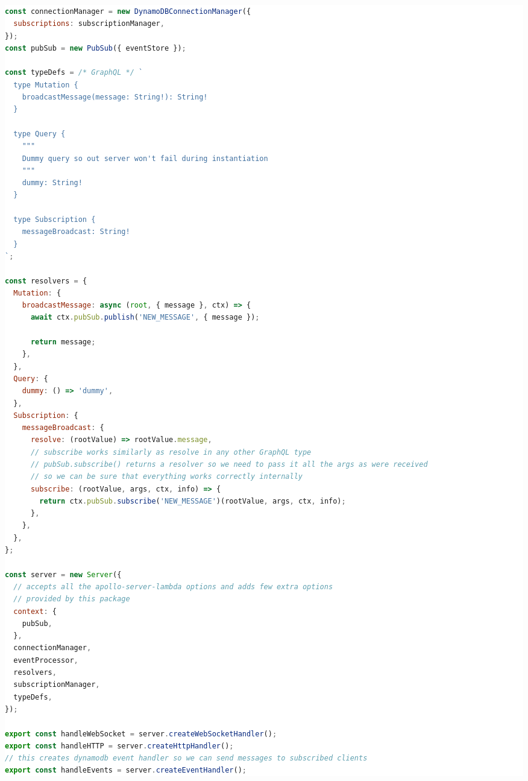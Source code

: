 ```js
const connectionManager = new DynamoDBConnectionManager({
  subscriptions: subscriptionManager,
});
const pubSub = new PubSub({ eventStore });

const typeDefs = /* GraphQL */ `
  type Mutation {
    broadcastMessage(message: String!): String!
  }

  type Query {
    """
    Dummy query so out server won't fail during instantiation
    """
    dummy: String!
  }

  type Subscription {
    messageBroadcast: String!
  }
`;

const resolvers = {
  Mutation: {
    broadcastMessage: async (root, { message }, ctx) => {
      await ctx.pubSub.publish('NEW_MESSAGE', { message });

      return message;
    },
  },
  Query: {
    dummy: () => 'dummy',
  },
  Subscription: {
    messageBroadcast: {
      resolve: (rootValue) => rootValue.message,
      // subscribe works similarly as resolve in any other GraphQL type
      // pubSub.subscribe() returns a resolver so we need to pass it all the args as were received
      // so we can be sure that everything works correctly internally
      subscribe: (rootValue, args, ctx, info) => {
        return ctx.pubSub.subscribe('NEW_MESSAGE')(rootValue, args, ctx, info);
      },
    },
  },
};

const server = new Server({
  // accepts all the apollo-server-lambda options and adds few extra options
  // provided by this package
  context: {
    pubSub,
  },
  connectionManager,
  eventProcessor,
  resolvers,
  subscriptionManager,
  typeDefs,
});

export const handleWebSocket = server.createWebSocketHandler();
export const handleHTTP = server.createHttpHandler();
// this creates dynamodb event handler so we can send messages to subscribed clients
export const handleEvents = server.createEventHandler();
```